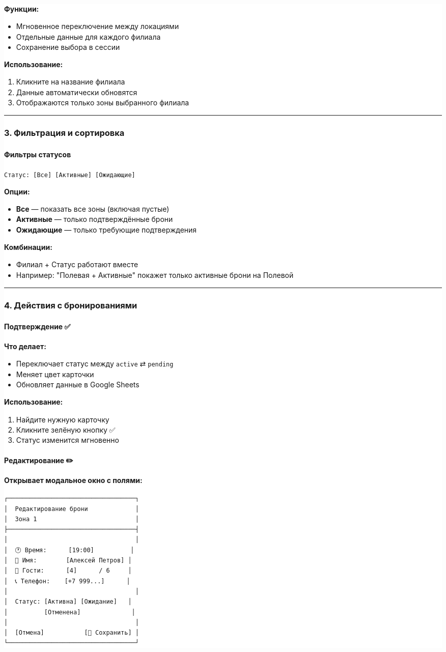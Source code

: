 **Функции:**
- Мгновенное переключение между локациями
- Отдельные данные для каждого филиала
- Сохранение выбора в сессии

**Использование:**
1. Кликните на название филиала
2. Данные автоматически обновятся
3. Отображаются только зоны выбранного филиала

---

### 3. Фильтрация и сортировка

#### Фильтры статусов

```
Статус: [Все] [Активные] [Ожидающие]
```

**Опции:**
- **Все** — показать все зоны (включая пустые)
- **Активные** — только подтверждённые брони
- **Ожидающие** — только требующие подтверждения

**Комбинации:**
- Филиал + Статус работают вместе
- Например: "Полевая + Активные" покажет только активные брони на Полевой

---

### 4. Действия с бронированиями

#### Подтверждение ✅

**Что делает:**
- Переключает статус между `active` ⇄ `pending`
- Меняет цвет карточки
- Обновляет данные в Google Sheets

**Использование:**
1. Найдите нужную карточку
2. Кликните зелёную кнопку ✅
3. Статус изменится мгновенно

#### Редактирование ✏️

**Открывает модальное окно с полями:**

```
┌───────────────────────────────────┐
│  Редактирование брони             │
│  Зона 1                           │
├───────────────────────────────────┤
│                                   │
│  🕐 Время:      [19:00]          │
│  👤 Имя:        [Алексей Петров] │
│  👥 Гости:      [4]      / 6     │
│  📞 Телефон:    [+7 999...]      │
│                                   │
│  Статус: [Активна] [Ожидание]   │
│          [Отменена]              │
│                                   │
│  [Отмена]           [💾 Сохранить] │
└───────────────────────────────────┘
```
